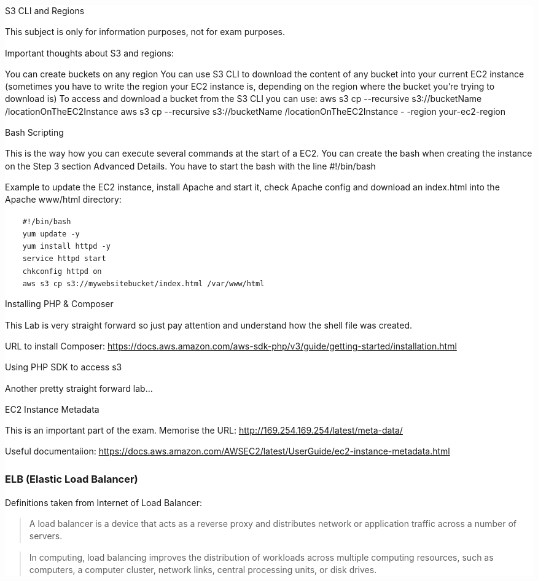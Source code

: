 S3 CLI and Regions

This subject is only for information purposes, not for exam purposes.

Important thoughts about S3 and regions:

You can create buckets on any region
You can use S3 CLI to download the content of any bucket into your current EC2 instance (sometimes you have to write the region your EC2 instance is, depending on the region where the bucket you’re trying to download is)
To access and download a bucket from the S3 CLI you can use:
		aws s3 cp --recursive s3://bucketName /locationOnTheEC2Instance
		aws s3 cp --recursive s3://bucketName /locationOnTheEC2Instance - -region your-ec2-region

Bash Scripting

This is the way how you can execute several commands at the start of a EC2. You can create the bash when creating the instance on the Step 3 section Advanced Details. You have to start the bash with the line #!/bin/bash

Example to update the EC2 instance, install Apache and start it, check Apache config and download an index.html into the Apache www/html directory:

		#!/bin/bash
		yum update -y
		yum install httpd -y
		service httpd start
		chkconfig httpd on
		aws s3 cp s3://mywebsitebucket/index.html /var/www/html

Installing PHP & Composer

This Lab is very straight forward so just pay attention and understand how the shell file was created.

URL to install Composer: https://docs.aws.amazon.com/aws-sdk-php/v3/guide/getting-started/installation.html

Using PHP SDK to access s3

Another pretty straight forward lab…

EC2 Instance Metadata

This is an important part of the exam. Memorise  the URL: http://169.254.169.254/latest/meta-data/

Useful documentaiion: https://docs.aws.amazon.com/AWSEC2/latest/UserGuide/ec2-instance-metadata.html

### ELB (Elastic Load Balancer)
Definitions taken from Internet of Load Balancer:

>A load balancer is a device that acts as a reverse proxy and distributes network or application traffic across a number of servers.

>In computing, load balancing improves the distribution of workloads across multiple computing resources, such as computers, a computer cluster, network links, central processing units, or disk drives.
